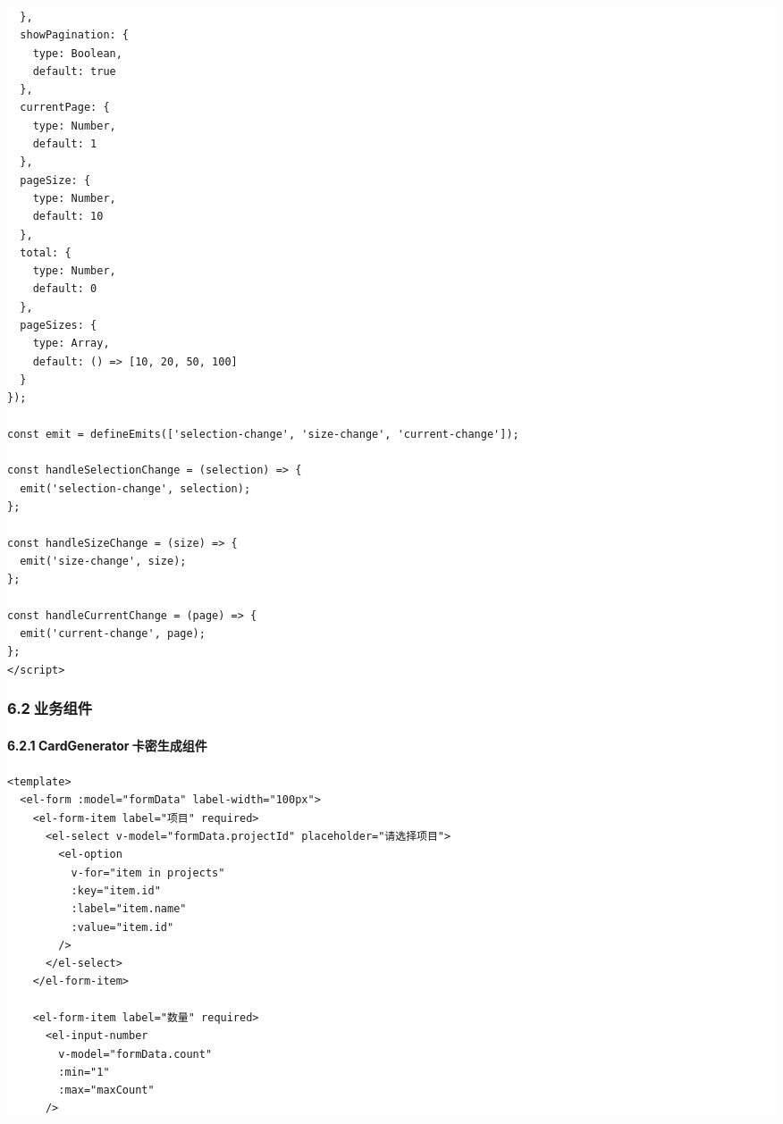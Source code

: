 ```vue
  },
  showPagination: {
    type: Boolean,
    default: true
  },
  currentPage: {
    type: Number,
    default: 1
  },
  pageSize: {
    type: Number,
    default: 10
  },
  total: {
    type: Number,
    default: 0
  },
  pageSizes: {
    type: Array,
    default: () => [10, 20, 50, 100]
  }
});

const emit = defineEmits(['selection-change', 'size-change', 'current-change']);

const handleSelectionChange = (selection) => {
  emit('selection-change', selection);
};

const handleSizeChange = (size) => {
  emit('size-change', size);
};

const handleCurrentChange = (page) => {
  emit('current-change', page);
};
</script>
```

### 6.2 业务组件

#### 6.2.1 CardGenerator 卡密生成组件

```vue
<template>
  <el-form :model="formData" label-width="100px">
    <el-form-item label="项目" required>
      <el-select v-model="formData.projectId" placeholder="请选择项目">
        <el-option
          v-for="item in projects"
          :key="item.id"
          :label="item.name"
          :value="item.id"
        />
      </el-select>
    </el-form-item>
    
    <el-form-item label="数量" required>
      <el-input-number
        v-model="formData.count"
        :min="1"
        :max="maxCount"
      />
```